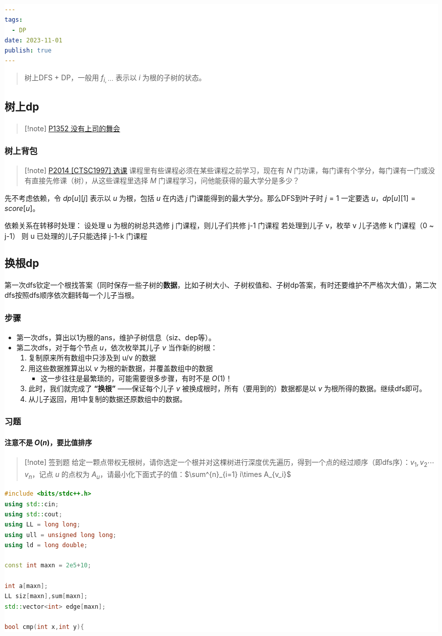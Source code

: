 ```yaml
---
tags:
  - DP
date: 2023-11-01
publish: true
---
```


> 树上DFS + DP，一般用 $f_{i,\cdots}$ 表示以 $i$ 为根的子树的状态。

## 树上dp

> [!note] [P1352 没有上司的舞会](https://www.luogu.com.cn/problem/P1352)
>
### 树上背包

> [!note] [P2014 [CTSC1997] 选课](https://www.luogu.com.cn/problem/P2014)
> 课程里有些课程必须在某些课程之前学习，现在有 $N$ 门功课，每门课有个学分，每门课有一门或没有直接先修课（树），从这些课程里选择 $M$ 门课程学习，问他能获得的最大学分是多少？

先不考虑依赖，令 $dp[u][j]$ 表示以 $u$ 为根，包括 $u$ 在内选 $j$ 门课能得到的最大学分。那么DFS到叶子时 $j=1$ 一定要选 $u$，$dp[u][1]=score[u]$。

依赖关系在转移时处理：
设处理 u 为根的树总共选修 j 门课程，则儿子们共修 j-1 门课程
若处理到儿子 v，枚举 v 儿子选修 k 门课程（0 ~ j-1）
则 u 已处理的儿子只能选择 j-1-k 门课程

## 换根dp

第一次dfs钦定一个根找答案（同时保存一些子树的**数据**，比如子树大小、子树权值和、子树dp答案，有时还要维护不严格次大值），第二次dfs按照dfs顺序依次翻转每一个儿子当根。

### 步骤

- 第一次dfs，算出以1为根的ans，维护子树信息（siz、dep等）。
- 第二次dfs，对于每个节点 $u$，依次枚举其儿子 $v$ 当作新的树根：
	1. 复制原来所有数组中只涉及到 u/v 的数据
	2. 用这些数据推算出以 $v$ 为根的新数据，并覆盖数组中的数据
		- 这一步往往是最繁琐的，可能需要很多步骤，有时不是 $O(1)$！
	3. 此时，我们就完成了 **“换根”** ——保证每个儿子 $v$ 被换成根时，所有（要用到的）数据都是以 $v$ 为根所得的数据。继续dfs即可。
	4. 从儿子返回，用1中复制的数据还原数组中的数据。

### 习题

#### 注意不是 $O(n)$，要比值排序

> [!note] 签到题
> 给定一颗点带权无根树，请你选定一个根并对这棵树进行深度优先遍历，得到一个点的经过顺序（即dfs序）：$v_1,v_2\cdots v_n$，记点 $u$ 的点权为 $A_u$，请最小化下面式子的值：$\sum^{n}_{i=1} i\times A_{v_i}$

```cpp
#include <bits/stdc++.h>
using std::cin;
using std::cout;
using LL = long long;
using ull = unsigned long long;
using ld = long double;

const int maxn = 2e5+10;

int a[maxn];
LL siz[maxn],sum[maxn];
std::vector<int> edge[maxn];

bool cmp(int x,int y){
```